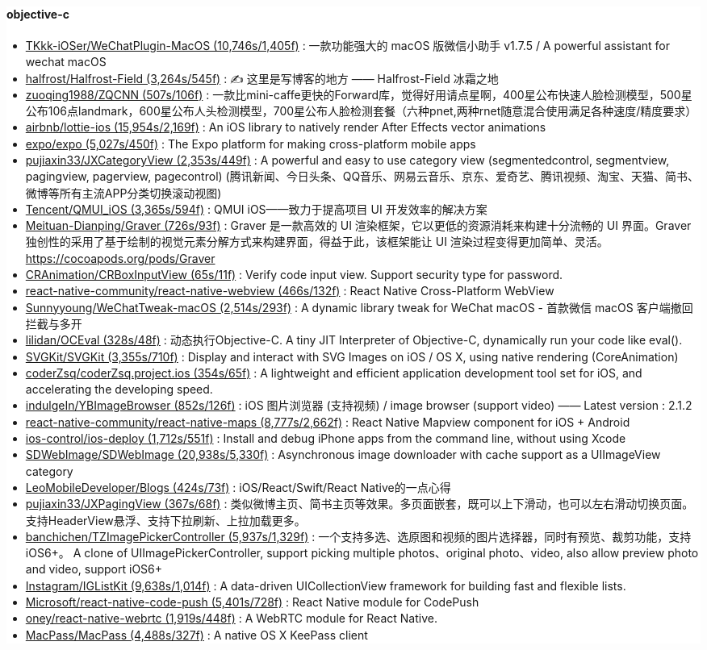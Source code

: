 #### objective-c
* [TKkk-iOSer/WeChatPlugin-MacOS (10,746s/1,405f)](https://github.com/TKkk-iOSer/WeChatPlugin-MacOS) : 一款功能强大的 macOS 版微信小助手 v1.7.5 / A powerful assistant for wechat macOS
* [halfrost/Halfrost-Field (3,264s/545f)](https://github.com/halfrost/Halfrost-Field) : ✍️ 这里是写博客的地方 —— Halfrost-Field 冰霜之地
* [zuoqing1988/ZQCNN (507s/106f)](https://github.com/zuoqing1988/ZQCNN) : 一款比mini-caffe更快的Forward库，觉得好用请点星啊，400星公布快速人脸检测模型，500星公布106点landmark，600星公布人头检测模型，700星公布人脸检测套餐（六种pnet,两种rnet随意混合使用满足各种速度/精度要求）
* [airbnb/lottie-ios (15,954s/2,169f)](https://github.com/airbnb/lottie-ios) : An iOS library to natively render After Effects vector animations
* [expo/expo (5,027s/450f)](https://github.com/expo/expo) : The Expo platform for making cross-platform mobile apps
* [pujiaxin33/JXCategoryView (2,353s/449f)](https://github.com/pujiaxin33/JXCategoryView) : A powerful and easy to use category view (segmentedcontrol, segmentview, pagingview, pagerview, pagecontrol) (腾讯新闻、今日头条、QQ音乐、网易云音乐、京东、爱奇艺、腾讯视频、淘宝、天猫、简书、微博等所有主流APP分类切换滚动视图)
* [Tencent/QMUI_iOS (3,365s/594f)](https://github.com/Tencent/QMUI_iOS) : QMUI iOS——致力于提高项目 UI 开发效率的解决方案
* [Meituan-Dianping/Graver (726s/93f)](https://github.com/Meituan-Dianping/Graver) : Graver 是一款高效的 UI 渲染框架，它以更低的资源消耗来构建十分流畅的 UI 界面。Graver 独创性的采用了基于绘制的视觉元素分解方式来构建界面，得益于此，该框架能让 UI 渲染过程变得更加简单、灵活。https://cocoapods.org/pods/Graver
* [CRAnimation/CRBoxInputView (65s/11f)](https://github.com/CRAnimation/CRBoxInputView) : Verify code input view. Support security type for password.
* [react-native-community/react-native-webview (466s/132f)](https://github.com/react-native-community/react-native-webview) : React Native Cross-Platform WebView
* [Sunnyyoung/WeChatTweak-macOS (2,514s/293f)](https://github.com/Sunnyyoung/WeChatTweak-macOS) : A dynamic library tweak for WeChat macOS - 首款微信 macOS 客户端撤回拦截与多开
* [lilidan/OCEval (328s/48f)](https://github.com/lilidan/OCEval) : 动态执行Objective-C. A tiny JIT Interpreter of Objective-C, dynamically run your code like eval().
* [SVGKit/SVGKit (3,355s/710f)](https://github.com/SVGKit/SVGKit) : Display and interact with SVG Images on iOS / OS X, using native rendering (CoreAnimation)
* [coderZsq/coderZsq.project.ios (354s/65f)](https://github.com/coderZsq/coderZsq.project.ios) : A lightweight and efficient application development tool set for iOS, and accelerating the developing speed.
* [indulgeIn/YBImageBrowser (852s/126f)](https://github.com/indulgeIn/YBImageBrowser) : iOS 图片浏览器 (支持视频) / image browser (support video) —— Latest version : 2.1.2
* [react-native-community/react-native-maps (8,777s/2,662f)](https://github.com/react-native-community/react-native-maps) : React Native Mapview component for iOS + Android
* [ios-control/ios-deploy (1,712s/551f)](https://github.com/ios-control/ios-deploy) : Install and debug iPhone apps from the command line, without using Xcode
* [SDWebImage/SDWebImage (20,938s/5,330f)](https://github.com/SDWebImage/SDWebImage) : Asynchronous image downloader with cache support as a UIImageView category
* [LeoMobileDeveloper/Blogs (424s/73f)](https://github.com/LeoMobileDeveloper/Blogs) : iOS/React/Swift/React Native的一点心得
* [pujiaxin33/JXPagingView (367s/68f)](https://github.com/pujiaxin33/JXPagingView) : 类似微博主页、简书主页等效果。多页面嵌套，既可以上下滑动，也可以左右滑动切换页面。支持HeaderView悬浮、支持下拉刷新、上拉加载更多。
* [banchichen/TZImagePickerController (5,937s/1,329f)](https://github.com/banchichen/TZImagePickerController) : 一个支持多选、选原图和视频的图片选择器，同时有预览、裁剪功能，支持iOS6+。 A clone of UIImagePickerController, support picking multiple photos、original photo、video, also allow preview photo and video, support iOS6+
* [Instagram/IGListKit (9,638s/1,014f)](https://github.com/Instagram/IGListKit) : A data-driven UICollectionView framework for building fast and flexible lists.
* [Microsoft/react-native-code-push (5,401s/728f)](https://github.com/Microsoft/react-native-code-push) : React Native module for CodePush
* [oney/react-native-webrtc (1,919s/448f)](https://github.com/oney/react-native-webrtc) : A WebRTC module for React Native.
* [MacPass/MacPass (4,488s/327f)](https://github.com/MacPass/MacPass) : A native OS X KeePass client
